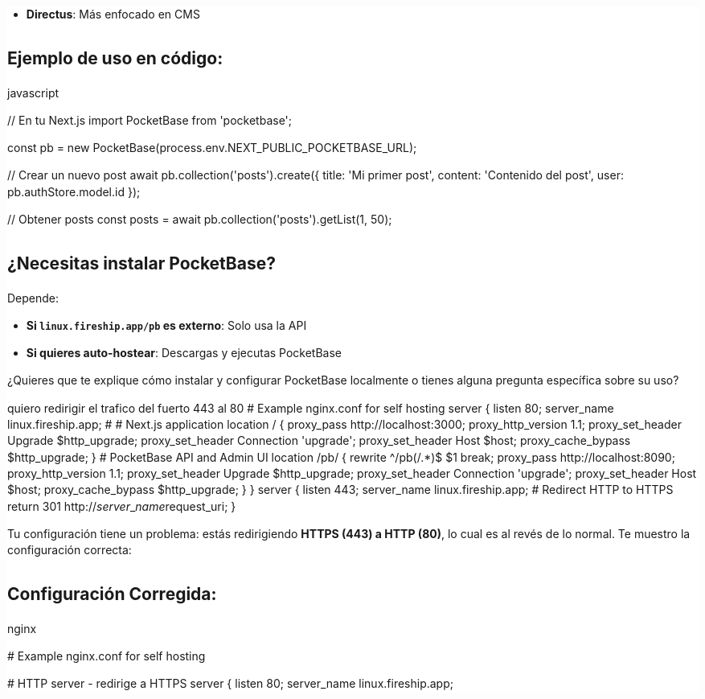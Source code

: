  -   **Directus**: Más enfocado en CMS
     
 
 ## Ejemplo de uso en código:
 
 javascript
 
 // En tu Next.js
 import PocketBase from 'pocketbase';
 
 const pb \= new PocketBase(process.env.NEXT\_PUBLIC\_POCKETBASE\_URL);
 
 // Crear un nuevo post
 await pb.collection('posts').create({
   title: 'Mi primer post',
   content: 'Contenido del post',
   user: pb.authStore.model.id
 });
 
 // Obtener posts
 const posts \= await pb.collection('posts').getList(1, 50);
 
 ## ¿Necesitas instalar PocketBase?
 
 Depende:
 
 -   **Si `linux.fireship.app/pb` es externo**: Solo usa la API
     
 -   **Si quieres auto-hostear**: Descargas y ejecutas PocketBase
     
 
 ¿Quieres que te explique cómo instalar y configurar PocketBase localmente o tienes alguna pregunta específica sobre su uso?
 
 quiero redirigir el trafico del fuerto 443 al 80 # Example nginx.conf for self hosting server { listen 80; server\_name linux.fireship.app; # # Next.js application location / { proxy\_pass http://localhost:3000; proxy\_http\_version 1.1; proxy\_set\_header Upgrade $http\_upgrade; proxy\_set\_header Connection 'upgrade'; proxy\_set\_header Host $host; proxy\_cache\_bypass $http\_upgrade; } # PocketBase API and Admin UI location /pb/ { rewrite ^/pb(/.\*)$ $1 break; proxy\_pass http://localhost:8090; proxy\_http\_version 1.1; proxy\_set\_header Upgrade $http\_upgrade; proxy\_set\_header Connection 'upgrade'; proxy\_set\_header Host $host; proxy\_cache\_bypass $http\_upgrade; } } server { listen 443; server\_name linux.fireship.app; # Redirect HTTP to HTTPS return 301 http://$server\_name$request\_uri; }
 
 Tu configuración tiene un problema: estás redirigiendo **HTTPS (443) a HTTP (80)**, lo cual es al revés de lo normal. Te muestro la configuración correcta:
 
 ## Configuración Corregida:
 
 nginx
 
 \# Example nginx.conf for self hosting
 
 \# HTTP server - redirige a HTTPS
 server {
     listen 80;
     server\_name linux.fireship.app;
     